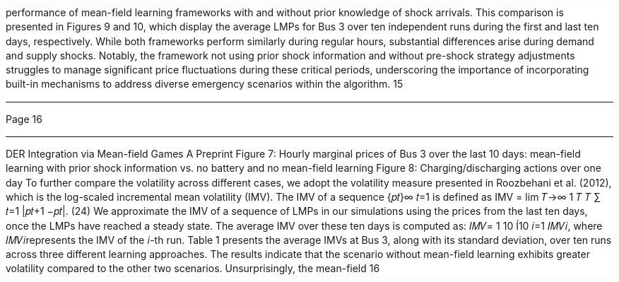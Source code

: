 performance of mean-field learning frameworks with and without prior knowledge of shock arrivals. This comparison is
presented in Figures 9 and 10, which display the average LMPs for Bus 3 over ten independent runs during the first and
last ten days, respectively. While both frameworks perform similarly during regular hours, substantial differences arise
during demand and supply shocks. Notably, the framework not using prior shock information and without pre-shock
strategy adjustments struggles to manage significant price fluctuations during these critical periods, underscoring the
importance of incorporating built-in mechanisms to address diverse emergency scenarios within the algorithm.
15


---

Page 16

---

DER Integration via Mean-field Games
A Preprint
Figure 7: Hourly marginal prices of Bus 3 over the last 10 days: mean-field learning with prior shock information vs. no
battery and no mean-field learning
Figure 8: Charging/discharging actions over one day
To further compare the volatility across different cases, we adopt the volatility measure presented in Roozbehani et al.
(2012), which is the log-scaled incremental mean volatility (IMV). The IMV of a sequence {𝑝𝑡}∞
𝑡=1 is defined as
IMV = lim
𝑇→∞
1
𝑇
𝑇
∑︁
𝑡=1
|𝑝𝑡+1 −𝑝𝑡|.
(24)
We approximate the IMV of a sequence of LMPs in our simulations using the prices from the last ten days, once
the LMPs have reached a steady state. The average IMV over these ten days is computed as: 𝐼𝑀𝑉=
1
10
Í10
𝑖=1 𝐼𝑀𝑉𝑖,
where 𝐼𝑀𝑉𝑖represents the IMV of the 𝑖-th run. Table 1 presents the average IMVs at Bus 3, along with its standard
deviation, over ten runs across three different learning approaches. The results indicate that the scenario without
mean-field learning exhibits greater volatility compared to the other two scenarios. Unsurprisingly, the mean-field
16
